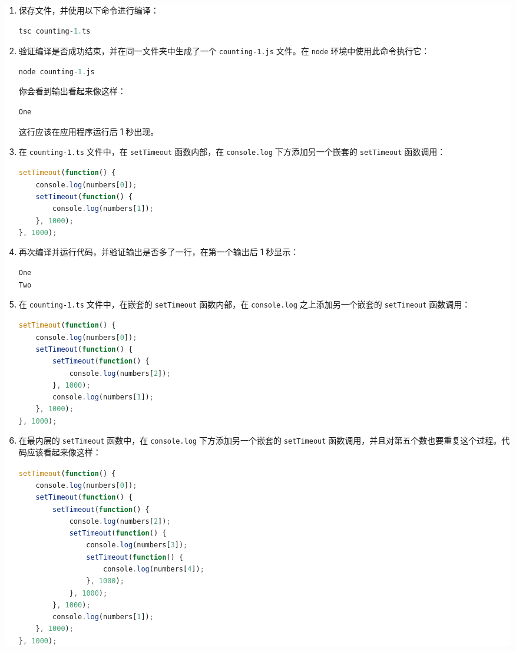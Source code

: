 1.  保存文件，并使用以下命令进行编译：

    ```js
    tsc counting-1.ts
    ```

1.  验证编译是否成功结束，并在同一文件夹中生成了一个 `counting-1.js` 文件。在 `node` 环境中使用此命令执行它：

    ```js
    node counting-1.js
    ```

    你会看到输出看起来像这样：

    ```js
    One
    ```

    这行应该在应用程序运行后 1 秒出现。

1.  在 `counting-1.ts` 文件中，在 `setTimeout` 函数内部，在 `console.log` 下方添加另一个嵌套的 `setTimeout` 函数调用：

    ```js
    setTimeout(function() {
        console.log(numbers[0]);
        setTimeout(function() {
            console.log(numbers[1]);
        }, 1000);
    }, 1000);
    ```

1.  再次编译并运行代码，并验证输出是否多了一行，在第一个输出后 1 秒显示：

    ```js
    One
    Two
    ```

1.  在 `counting-1.ts` 文件中，在嵌套的 `setTimeout` 函数内部，在 `console.log` 之上添加另一个嵌套的 `setTimeout` 函数调用：

    ```js
    setTimeout(function() {
        console.log(numbers[0]);
        setTimeout(function() {
            setTimeout(function() {
                console.log(numbers[2]);
            }, 1000);
            console.log(numbers[1]);
        }, 1000);
    }, 1000);
    ```

1.  在最内层的 `setTimeout` 函数中，在 `console.log` 下方添加另一个嵌套的 `setTimeout` 函数调用，并且对第五个数也要重复这个过程。代码应该看起来像这样：

    ```js
    setTimeout(function() {
        console.log(numbers[0]);
        setTimeout(function() {
            setTimeout(function() {
                console.log(numbers[2]);
                setTimeout(function() {
                    console.log(numbers[3]);
                    setTimeout(function() {
                        console.log(numbers[4]);
                    }, 1000);
                }, 1000);
            }, 1000);
            console.log(numbers[1]);
        }, 1000);
    }, 1000);